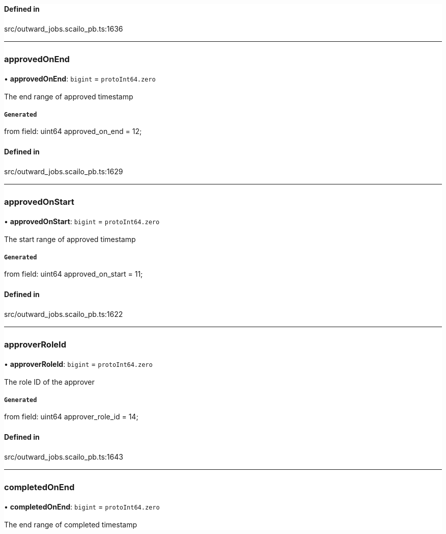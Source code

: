 #### Defined in

src/outward_jobs.scailo_pb.ts:1636

___

### approvedOnEnd

• **approvedOnEnd**: `bigint` = `protoInt64.zero`

The end range of approved timestamp

**`Generated`**

from field: uint64 approved_on_end = 12;

#### Defined in

src/outward_jobs.scailo_pb.ts:1629

___

### approvedOnStart

• **approvedOnStart**: `bigint` = `protoInt64.zero`

The start range of approved timestamp

**`Generated`**

from field: uint64 approved_on_start = 11;

#### Defined in

src/outward_jobs.scailo_pb.ts:1622

___

### approverRoleId

• **approverRoleId**: `bigint` = `protoInt64.zero`

The role ID of the approver

**`Generated`**

from field: uint64 approver_role_id = 14;

#### Defined in

src/outward_jobs.scailo_pb.ts:1643

___

### completedOnEnd

• **completedOnEnd**: `bigint` = `protoInt64.zero`

The end range of completed timestamp
